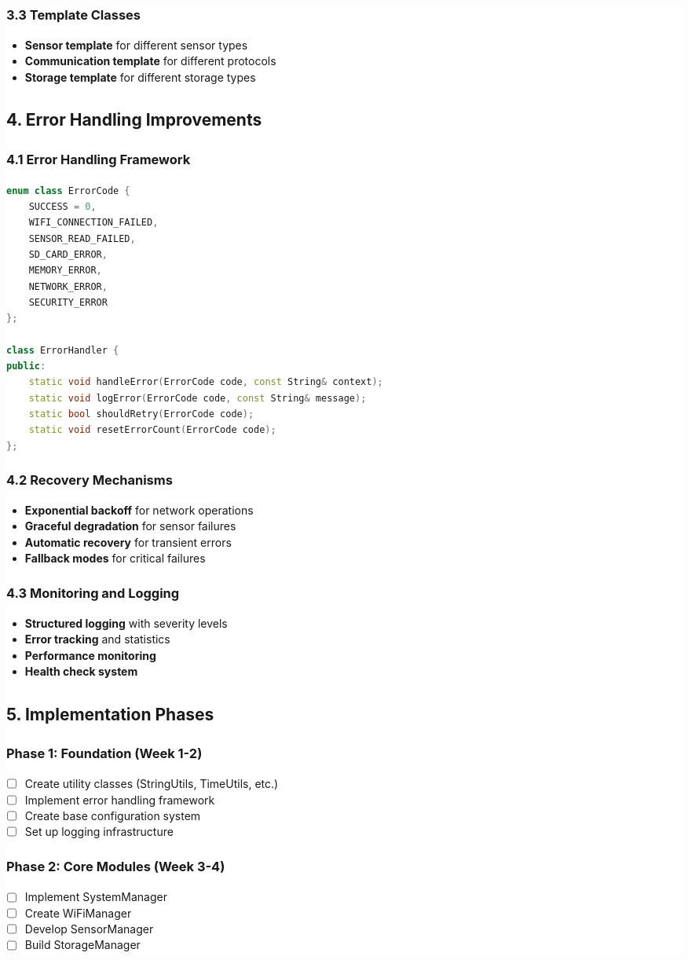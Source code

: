 ### 3.3 Template Classes
- **Sensor template** for different sensor types
- **Communication template** for different protocols
- **Storage template** for different storage types

## 4. Error Handling Improvements

### 4.1 Error Handling Framework
```cpp
enum class ErrorCode {
    SUCCESS = 0,
    WIFI_CONNECTION_FAILED,
    SENSOR_READ_FAILED,
    SD_CARD_ERROR,
    MEMORY_ERROR,
    NETWORK_ERROR,
    SECURITY_ERROR
};

class ErrorHandler {
public:
    static void handleError(ErrorCode code, const String& context);
    static void logError(ErrorCode code, const String& message);
    static bool shouldRetry(ErrorCode code);
    static void resetErrorCount(ErrorCode code);
};
```

### 4.2 Recovery Mechanisms
- **Exponential backoff** for network operations
- **Graceful degradation** for sensor failures
- **Automatic recovery** for transient errors
- **Fallback modes** for critical failures

### 4.3 Monitoring and Logging
- **Structured logging** with severity levels
- **Error tracking** and statistics
- **Performance monitoring**
- **Health check system**

## 5. Implementation Phases

### Phase 1: Foundation (Week 1-2)
- [ ] Create utility classes (StringUtils, TimeUtils, etc.)
- [ ] Implement error handling framework
- [ ] Create base configuration system
- [ ] Set up logging infrastructure

### Phase 2: Core Modules (Week 3-4)
- [ ] Implement SystemManager
- [ ] Create WiFiManager
- [ ] Develop SensorManager
- [ ] Build StorageManager
